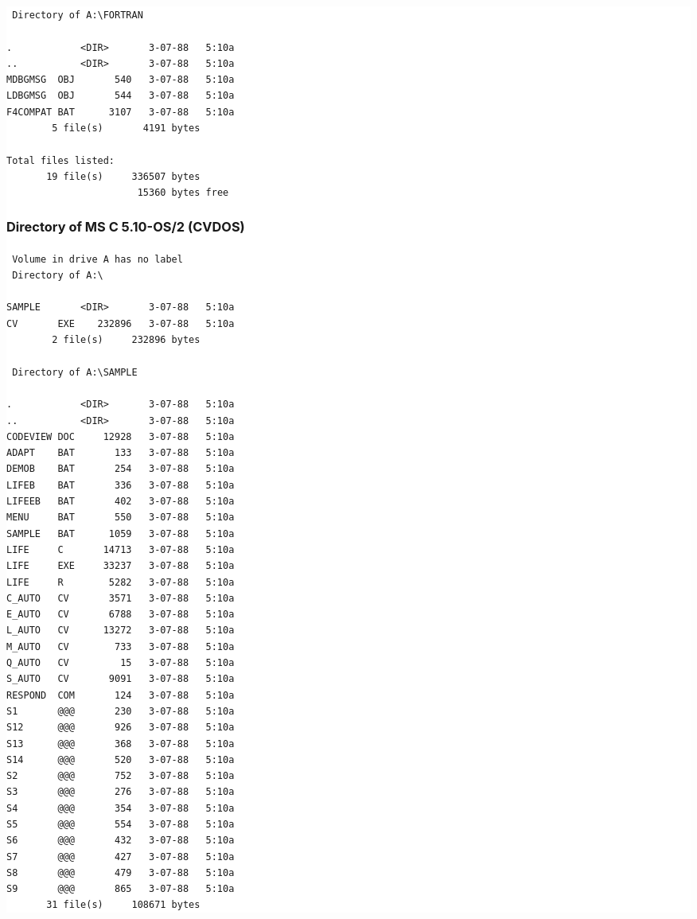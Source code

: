      Directory of A:\FORTRAN

    .            <DIR>       3-07-88   5:10a
    ..           <DIR>       3-07-88   5:10a
    MDBGMSG  OBJ       540   3-07-88   5:10a
    LDBGMSG  OBJ       544   3-07-88   5:10a
    F4COMPAT BAT      3107   3-07-88   5:10a
            5 file(s)       4191 bytes

    Total files listed:
           19 file(s)     336507 bytes
                           15360 bytes free

### Directory of MS C 5.10-OS/2 (CVDOS)

     Volume in drive A has no label
     Directory of A:\

    SAMPLE       <DIR>       3-07-88   5:10a
    CV       EXE    232896   3-07-88   5:10a
            2 file(s)     232896 bytes

     Directory of A:\SAMPLE

    .            <DIR>       3-07-88   5:10a
    ..           <DIR>       3-07-88   5:10a
    CODEVIEW DOC     12928   3-07-88   5:10a
    ADAPT    BAT       133   3-07-88   5:10a
    DEMOB    BAT       254   3-07-88   5:10a
    LIFEB    BAT       336   3-07-88   5:10a
    LIFEEB   BAT       402   3-07-88   5:10a
    MENU     BAT       550   3-07-88   5:10a
    SAMPLE   BAT      1059   3-07-88   5:10a
    LIFE     C       14713   3-07-88   5:10a
    LIFE     EXE     33237   3-07-88   5:10a
    LIFE     R        5282   3-07-88   5:10a
    C_AUTO   CV       3571   3-07-88   5:10a
    E_AUTO   CV       6788   3-07-88   5:10a
    L_AUTO   CV      13272   3-07-88   5:10a
    M_AUTO   CV        733   3-07-88   5:10a
    Q_AUTO   CV         15   3-07-88   5:10a
    S_AUTO   CV       9091   3-07-88   5:10a
    RESPOND  COM       124   3-07-88   5:10a
    S1       @@@       230   3-07-88   5:10a
    S12      @@@       926   3-07-88   5:10a
    S13      @@@       368   3-07-88   5:10a
    S14      @@@       520   3-07-88   5:10a
    S2       @@@       752   3-07-88   5:10a
    S3       @@@       276   3-07-88   5:10a
    S4       @@@       354   3-07-88   5:10a
    S5       @@@       554   3-07-88   5:10a
    S6       @@@       432   3-07-88   5:10a
    S7       @@@       427   3-07-88   5:10a
    S8       @@@       479   3-07-88   5:10a
    S9       @@@       865   3-07-88   5:10a
           31 file(s)     108671 bytes
